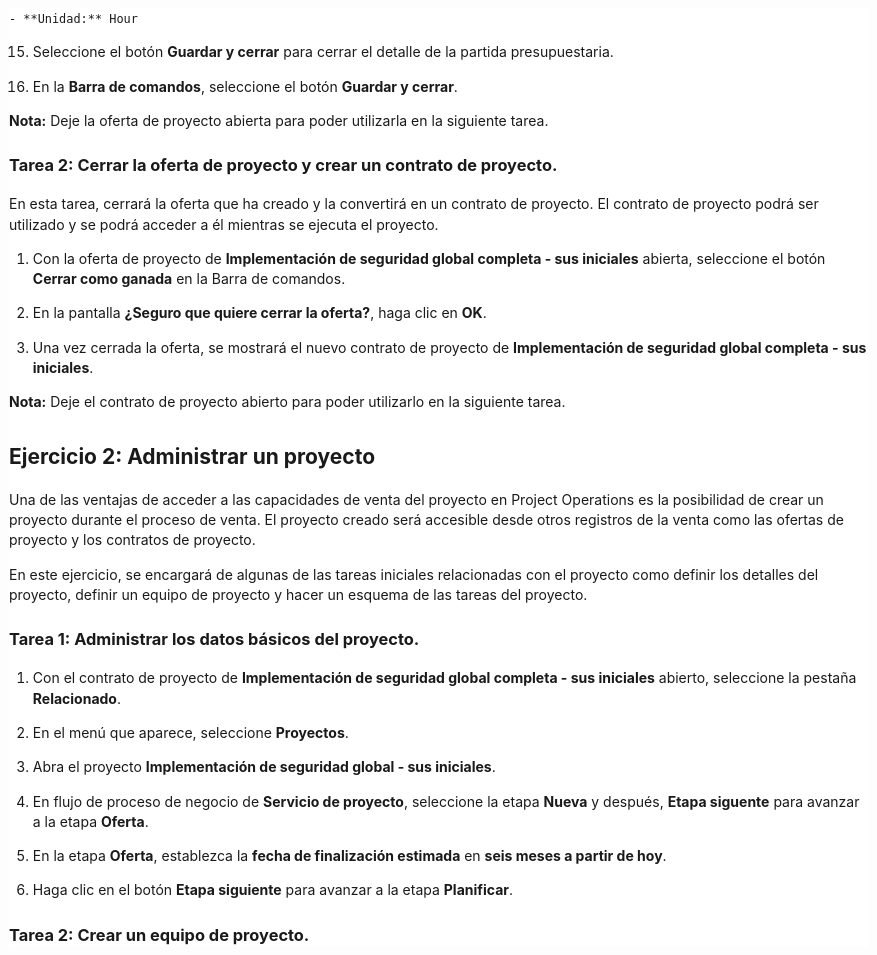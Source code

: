	- **Unidad:** Hour


15. Seleccione el botón **Guardar y cerrar** para cerrar el detalle de la partida presupuestaria. 

16. En la **Barra de comandos**, seleccione el botón **Guardar y cerrar**. 


**Nota:** Deje la oferta de proyecto abierta para poder utilizarla en la siguiente tarea. 


### Tarea 2: Cerrar la oferta de proyecto y crear un contrato de proyecto.

En esta tarea, cerrará la oferta que ha creado y la convertirá en un contrato de proyecto. El contrato de proyecto podrá ser utilizado y se podrá acceder a él mientras se ejecuta el proyecto. 


1. Con la oferta de proyecto de **Implementación de seguridad global completa - sus iniciales** abierta, seleccione el botón **Cerrar como ganada** en la Barra de comandos. 

2. En la pantalla **¿Seguro que quiere cerrar la oferta?**, haga clic en **OK**.

3. Una vez cerrada la oferta, se mostrará el nuevo contrato de proyecto de **Implementación de seguridad global completa - sus iniciales**. 

 

**Nota:** Deje el contrato de proyecto abierto para poder utilizarlo en la siguiente tarea. 

## Ejercicio 2: Administrar un proyecto

Una de las ventajas de acceder a las capacidades de venta del proyecto en Project Operations es la posibilidad de crear un proyecto durante el proceso de venta. El proyecto creado será accesible desde otros registros de la venta como las ofertas de proyecto y los contratos de proyecto. 

En este ejercicio, se encargará de algunas de las tareas iniciales relacionadas con el proyecto como definir los detalles del proyecto, definir un equipo de proyecto y hacer un esquema de las tareas del proyecto. 


### Tarea 1: Administrar los datos básicos del proyecto. 

1. Con el contrato de proyecto de **Implementación de seguridad global completa - sus iniciales** abierto, seleccione la pestaña **Relacionado**. 

2. En el menú que aparece, seleccione **Proyectos**.

3. Abra el proyecto **Implementación de seguridad global - sus iniciales**. 

4. En flujo de proceso de negocio de **Servicio de proyecto**, seleccione la etapa **Nueva** y después, **Etapa siguente** para avanzar a la etapa **Oferta**. 

5. En la etapa **Oferta**, establezca la **fecha de finalización estimada** en **seis meses a partir de hoy**. 

6. Haga clic en el botón **Etapa siguiente** para avanzar a la etapa **Planificar**. 

 
### Tarea 2: Crear un equipo de proyecto.
